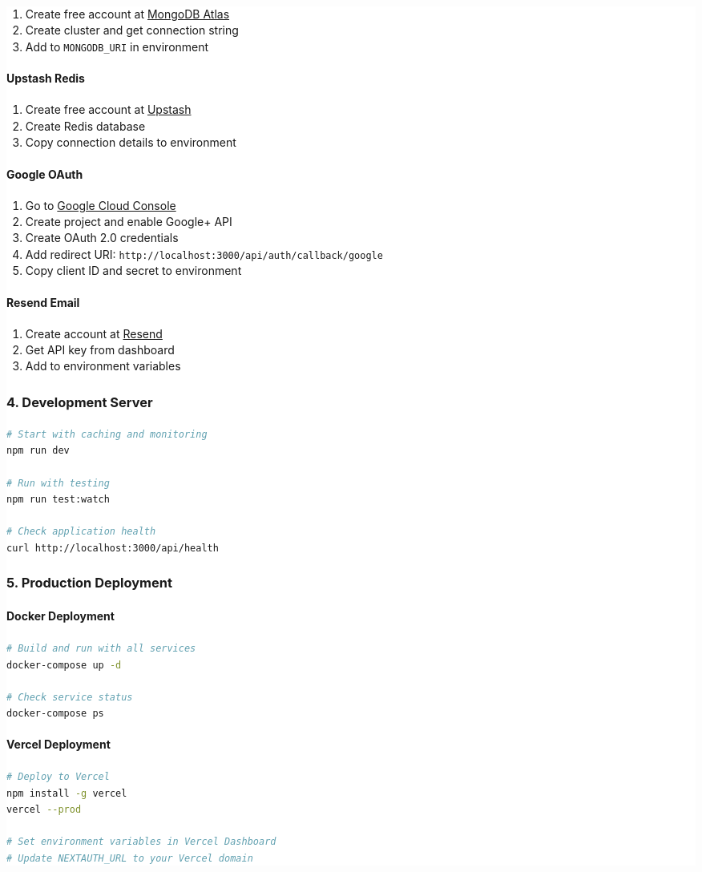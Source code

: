 1. Create free account at [MongoDB Atlas](https://www.mongodb.com/atlas)
2. Create cluster and get connection string
3. Add to `MONGODB_URI` in environment

#### **Upstash Redis**

1. Create free account at [Upstash](https://upstash.com/)
2. Create Redis database
3. Copy connection details to environment

#### **Google OAuth**

1. Go to [Google Cloud Console](https://console.cloud.google.com/)
2. Create project and enable Google+ API
3. Create OAuth 2.0 credentials
4. Add redirect URI: `http://localhost:3000/api/auth/callback/google`
5. Copy client ID and secret to environment

#### **Resend Email**

1. Create account at [Resend](https://resend.com/)
2. Get API key from dashboard
3. Add to environment variables

### **4. Development Server**

```bash
# Start with caching and monitoring
npm run dev

# Run with testing
npm run test:watch

# Check application health
curl http://localhost:3000/api/health
```

### **5. Production Deployment**

#### **Docker Deployment**

```bash
# Build and run with all services
docker-compose up -d

# Check service status
docker-compose ps
```

#### **Vercel Deployment**

```bash
# Deploy to Vercel
npm install -g vercel
vercel --prod

# Set environment variables in Vercel Dashboard
# Update NEXTAUTH_URL to your Vercel domain
```
